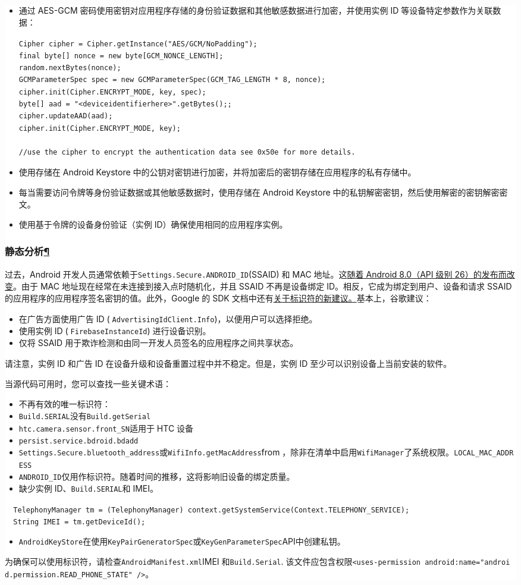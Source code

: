 - 通过 AES-GCM 密码使用密钥对应用程序存储的身份验证数据和其他敏感数据进行加密，并使用实例 ID 等设备特定参数作为关联数据：

  ```
  Cipher cipher = Cipher.getInstance("AES/GCM/NoPadding");
  final byte[] nonce = new byte[GCM_NONCE_LENGTH];
  random.nextBytes(nonce);
  GCMParameterSpec spec = new GCMParameterSpec(GCM_TAG_LENGTH * 8, nonce);
  cipher.init(Cipher.ENCRYPT_MODE, key, spec);
  byte[] aad = "<deviceidentifierhere>".getBytes();;
  cipher.updateAAD(aad);
  cipher.init(Cipher.ENCRYPT_MODE, key);
  
  //use the cipher to encrypt the authentication data see 0x50e for more details.
  ```

- 使用存储在 Android Keystore 中的公钥对密钥进行加密，并将加密后的密钥存储在应用程序的私有存储中。

- 每当需要访问令牌等身份验证数据或其他敏感数据时，使用存储在 Android Keystore 中的私钥解密密钥，然后使用解密的密钥解密密文。

- 使用基于令牌的设备身份验证（实例 ID）确保使用相同的应用程序实例。

### 静态分析[¶](https://mas.owasp.org/MASTG/Android/0x05j-Testing-Resiliency-Against-Reverse-Engineering/#static-analysis_1)

过去，Android 开发人员通常依赖于`Settings.Secure.ANDROID_ID`(SSAID) 和 MAC 地址。这[随着 Android 8.0（API 级别 26）的发布而改变](https://android-developers.googleblog.com/2017/04/changes-to-device-identifiers-in.html)。由于 MAC 地址现在经常在未连接到接入点时随机化，并且 SSAID 不再是设备绑定 ID。相反，它成为绑定到用户、设备和请求 SSAID 的应用程序的应用程序签名密钥的值。此外，Google 的 SDK 文档中还有[关于标识符的新建议。](https://developer.android.com/training/articles/user-data-ids.html)基本上，谷歌建议：

- 在广告方面使用广告 ID ( `AdvertisingIdClient.Info`)，以便用户可以选择拒绝。
- 使用实例 ID ( `FirebaseInstanceId`) 进行设备识别。
- 仅将 SSAID 用于欺诈检测和由同一开发人员签名的应用程序之间共享状态。

请注意，实例 ID 和广告 ID 在设备升级和设备重置过程中并不稳定。但是，实例 ID 至少可以识别设备上当前安装的软件。

当源代码可用时，您可以查找一些关键术语：

- 不再有效的唯一标识符：
- `Build.SERIAL`没有`Build.getSerial`
- `htc.camera.sensor.front_SN`适用于 HTC 设备
- `persist.service.bdroid.bdadd`
- `Settings.Secure.bluetooth_address`或`WifiInfo.getMacAddress`from ，除非在清单中启用`WifiManager`了系统权限。`LOCAL_MAC_ADDRESS`
- `ANDROID_ID`仅用作标识符。随着时间的推移，这将影响旧设备的绑定质量。
- 缺少实例 ID、`Build.SERIAL`和 IMEI。

```
  TelephonyManager tm = (TelephonyManager) context.getSystemService(Context.TELEPHONY_SERVICE);
  String IMEI = tm.getDeviceId();
```

- `AndroidKeyStore`在使用`KeyPairGeneratorSpec`或`KeyGenParameterSpec`API中创建私钥。

为确保可以使用标识符，请检查`AndroidManifest.xml`IMEI 和`Build.Serial`. 该文件应包含权限`<uses-permission android:name="android.permission.READ_PHONE_STATE" />`。
